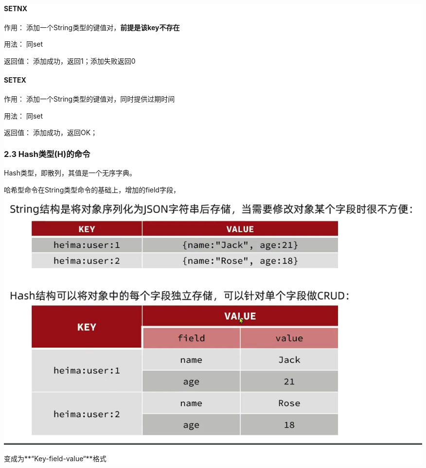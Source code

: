 #### SETNX

作用：	添加一个String类型的键值对，**前提是该key不存在**

用法：	同set

返回值： 添加成功，返回1；添加失败返回0

#### SETEX

作用：	添加一个String类型的键值对，同时提供过期时间

用法：	同set

返回值： 添加成功，返回OK；

### 2.3 Hash类型(H)的命令

Hash类型，即散列，其值是一个无序字典。

哈希型命令在String类型命令的基础上，增加的field字段，

![image-20220301150017540](ZaneRedis笔记.assets/image-20220301150017540.png)

变成为**“Key-field-value“**格式
